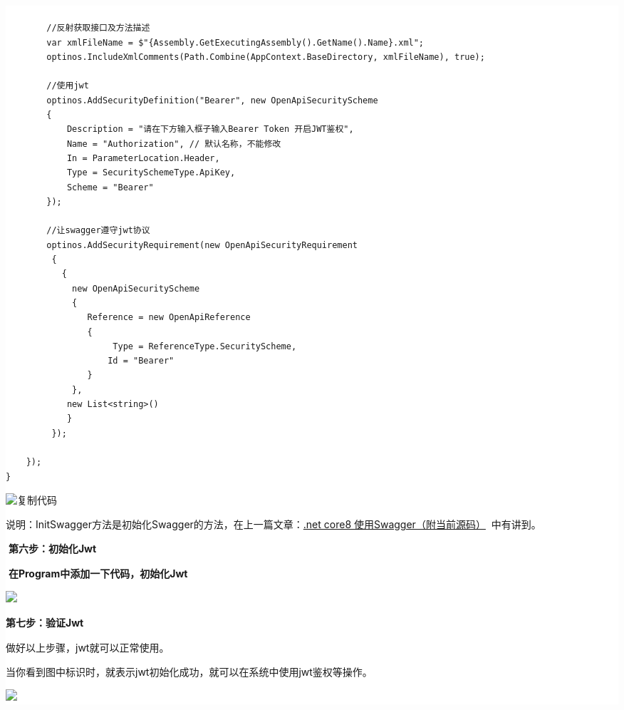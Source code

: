 ```

        //反射获取接口及方法描述
        var xmlFileName = $"{Assembly.GetExecutingAssembly().GetName().Name}.xml";
        optinos.IncludeXmlComments(Path.Combine(AppContext.BaseDirectory, xmlFileName), true);

        //使用jwt
        optinos.AddSecurityDefinition("Bearer", new OpenApiSecurityScheme
        {
            Description = "请在下方输入框子输入Bearer Token 开启JWT鉴权",
            Name = "Authorization", // 默认名称，不能修改
            In = ParameterLocation.Header,
            Type = SecuritySchemeType.ApiKey,
            Scheme = "Bearer"
        });

        //让swagger遵守jwt协议
        optinos.AddSecurityRequirement(new OpenApiSecurityRequirement
         {
           {
             new OpenApiSecurityScheme
             {
                Reference = new OpenApiReference
                {
                     Type = ReferenceType.SecurityScheme,
                    Id = "Bearer"
                }
             },
            new List<string>()
            }
         });

    });
}
```

![复制代码](https://assets.cnblogs.com/images/copycode.gif)

说明：InitSwagger方法是初始化Swagger的方法，在上一篇文章：[.net core8 使用Swagger（附当前源码）](https://www.cnblogs.com/cyzf/p/18410483)  中有讲到。

 **第六步：初始化Jwt**

 **在Program中添加一下代码，初始化Jwt**

**![](https://img2024.cnblogs.com/blog/1158526/202409/1158526-20240918103520147-1747498179.png)**

**第七步：验证Jwt**

做好以上步骤，jwt就可以正常使用。

当你看到图中标识时，就表示jwt初始化成功，就可以在系统中使用jwt鉴权等操作。

![](https://img2024.cnblogs.com/blog/1158526/202409/1158526-20240918111148292-1347333412.png)

